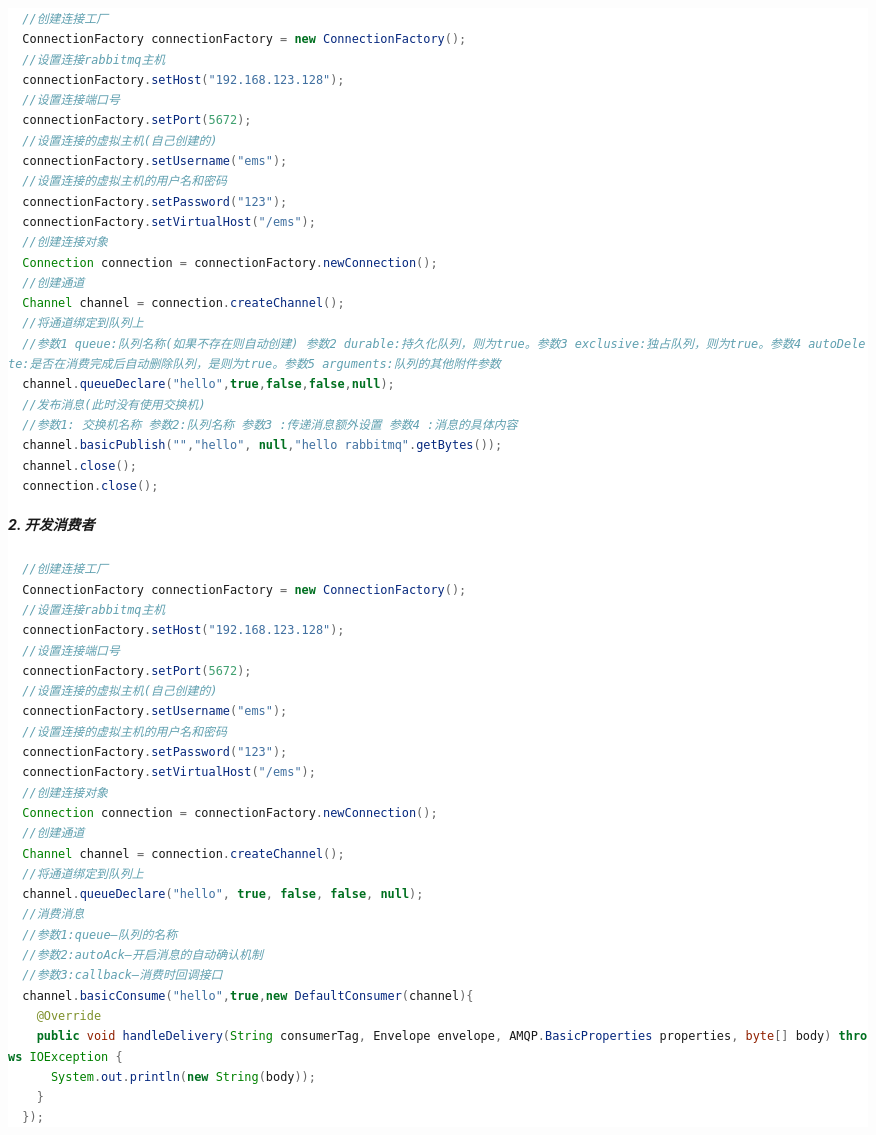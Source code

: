 ```java
  //创建连接工厂
  ConnectionFactory connectionFactory = new ConnectionFactory();
  //设置连接rabbitmq主机
  connectionFactory.setHost("192.168.123.128");
  //设置连接端口号
  connectionFactory.setPort(5672);
  //设置连接的虚拟主机(自己创建的)
  connectionFactory.setUsername("ems");
  //设置连接的虚拟主机的用户名和密码
  connectionFactory.setPassword("123");
  connectionFactory.setVirtualHost("/ems");
  //创建连接对象
  Connection connection = connectionFactory.newConnection();
  //创建通道
  Channel channel = connection.createChannel();
  //将通道绑定到队列上
  //参数1 queue:队列名称(如果不存在则自动创建) 参数2 durable:持久化队列，则为true。参数3 exclusive:独占队列，则为true。参数4 autoDelete:是否在消费完成后自动删除队列，是则为true。参数5 arguments:队列的其他附件参数
  channel.queueDeclare("hello",true,false,false,null);
  //发布消息(此时没有使用交换机)
  //参数1: 交换机名称 参数2:队列名称 参数3 :传递消息额外设置 参数4 :消息的具体内容
  channel.basicPublish("","hello", null,"hello rabbitmq".getBytes());
  channel.close();
  connection.close();
```

##### 2. 开发消费者

```java
  //创建连接工厂
  ConnectionFactory connectionFactory = new ConnectionFactory();
  //设置连接rabbitmq主机
  connectionFactory.setHost("192.168.123.128");
  //设置连接端口号
  connectionFactory.setPort(5672);
  //设置连接的虚拟主机(自己创建的)
  connectionFactory.setUsername("ems");
  //设置连接的虚拟主机的用户名和密码
  connectionFactory.setPassword("123");
  connectionFactory.setVirtualHost("/ems");
  //创建连接对象
  Connection connection = connectionFactory.newConnection();
  //创建通道
  Channel channel = connection.createChannel();
  //将通道绑定到队列上
  channel.queueDeclare("hello", true, false, false, null);
  //消费消息
  //参数1:queue—队列的名称
  //参数2:autoAck—开启消息的自动确认机制
  //参数3:callback—消费时回调接口
  channel.basicConsume("hello",true,new DefaultConsumer(channel){
    @Override
    public void handleDelivery(String consumerTag, Envelope envelope, AMQP.BasicProperties properties, byte[] body) throws IOException {
      System.out.println(new String(body));
    }
  });
```
